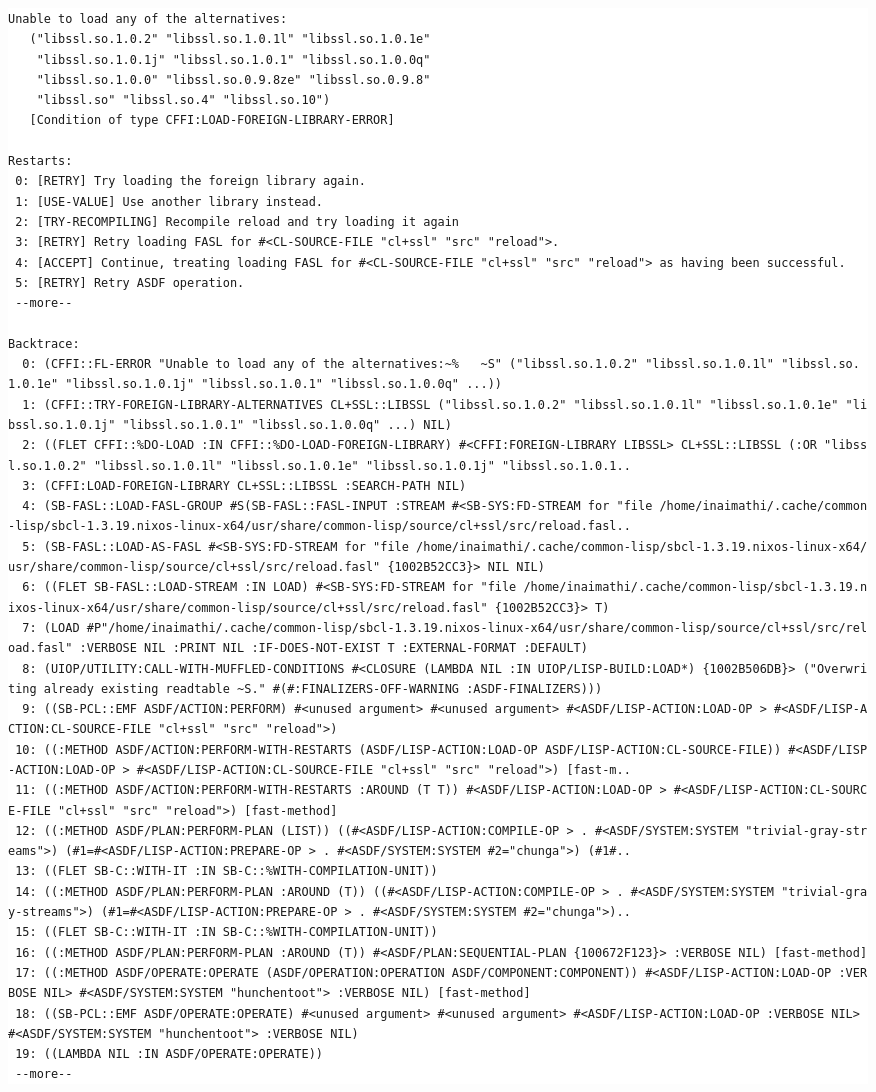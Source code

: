 ```
Unable to load any of the alternatives:
   ("libssl.so.1.0.2" "libssl.so.1.0.1l" "libssl.so.1.0.1e"
    "libssl.so.1.0.1j" "libssl.so.1.0.1" "libssl.so.1.0.0q"
    "libssl.so.1.0.0" "libssl.so.0.9.8ze" "libssl.so.0.9.8"
    "libssl.so" "libssl.so.4" "libssl.so.10")
   [Condition of type CFFI:LOAD-FOREIGN-LIBRARY-ERROR]

Restarts:
 0: [RETRY] Try loading the foreign library again.
 1: [USE-VALUE] Use another library instead.
 2: [TRY-RECOMPILING] Recompile reload and try loading it again
 3: [RETRY] Retry loading FASL for #<CL-SOURCE-FILE "cl+ssl" "src" "reload">.
 4: [ACCEPT] Continue, treating loading FASL for #<CL-SOURCE-FILE "cl+ssl" "src" "reload"> as having been successful.
 5: [RETRY] Retry ASDF operation.
 --more--

Backtrace:
  0: (CFFI::FL-ERROR "Unable to load any of the alternatives:~%   ~S" ("libssl.so.1.0.2" "libssl.so.1.0.1l" "libssl.so.1.0.1e" "libssl.so.1.0.1j" "libssl.so.1.0.1" "libssl.so.1.0.0q" ...))
  1: (CFFI::TRY-FOREIGN-LIBRARY-ALTERNATIVES CL+SSL::LIBSSL ("libssl.so.1.0.2" "libssl.so.1.0.1l" "libssl.so.1.0.1e" "libssl.so.1.0.1j" "libssl.so.1.0.1" "libssl.so.1.0.0q" ...) NIL)
  2: ((FLET CFFI::%DO-LOAD :IN CFFI::%DO-LOAD-FOREIGN-LIBRARY) #<CFFI:FOREIGN-LIBRARY LIBSSL> CL+SSL::LIBSSL (:OR "libssl.so.1.0.2" "libssl.so.1.0.1l" "libssl.so.1.0.1e" "libssl.so.1.0.1j" "libssl.so.1.0.1..
  3: (CFFI:LOAD-FOREIGN-LIBRARY CL+SSL::LIBSSL :SEARCH-PATH NIL)
  4: (SB-FASL::LOAD-FASL-GROUP #S(SB-FASL::FASL-INPUT :STREAM #<SB-SYS:FD-STREAM for "file /home/inaimathi/.cache/common-lisp/sbcl-1.3.19.nixos-linux-x64/usr/share/common-lisp/source/cl+ssl/src/reload.fasl..
  5: (SB-FASL::LOAD-AS-FASL #<SB-SYS:FD-STREAM for "file /home/inaimathi/.cache/common-lisp/sbcl-1.3.19.nixos-linux-x64/usr/share/common-lisp/source/cl+ssl/src/reload.fasl" {1002B52CC3}> NIL NIL)
  6: ((FLET SB-FASL::LOAD-STREAM :IN LOAD) #<SB-SYS:FD-STREAM for "file /home/inaimathi/.cache/common-lisp/sbcl-1.3.19.nixos-linux-x64/usr/share/common-lisp/source/cl+ssl/src/reload.fasl" {1002B52CC3}> T)
  7: (LOAD #P"/home/inaimathi/.cache/common-lisp/sbcl-1.3.19.nixos-linux-x64/usr/share/common-lisp/source/cl+ssl/src/reload.fasl" :VERBOSE NIL :PRINT NIL :IF-DOES-NOT-EXIST T :EXTERNAL-FORMAT :DEFAULT)
  8: (UIOP/UTILITY:CALL-WITH-MUFFLED-CONDITIONS #<CLOSURE (LAMBDA NIL :IN UIOP/LISP-BUILD:LOAD*) {1002B506DB}> ("Overwriting already existing readtable ~S." #(#:FINALIZERS-OFF-WARNING :ASDF-FINALIZERS)))
  9: ((SB-PCL::EMF ASDF/ACTION:PERFORM) #<unused argument> #<unused argument> #<ASDF/LISP-ACTION:LOAD-OP > #<ASDF/LISP-ACTION:CL-SOURCE-FILE "cl+ssl" "src" "reload">)
 10: ((:METHOD ASDF/ACTION:PERFORM-WITH-RESTARTS (ASDF/LISP-ACTION:LOAD-OP ASDF/LISP-ACTION:CL-SOURCE-FILE)) #<ASDF/LISP-ACTION:LOAD-OP > #<ASDF/LISP-ACTION:CL-SOURCE-FILE "cl+ssl" "src" "reload">) [fast-m..
 11: ((:METHOD ASDF/ACTION:PERFORM-WITH-RESTARTS :AROUND (T T)) #<ASDF/LISP-ACTION:LOAD-OP > #<ASDF/LISP-ACTION:CL-SOURCE-FILE "cl+ssl" "src" "reload">) [fast-method]
 12: ((:METHOD ASDF/PLAN:PERFORM-PLAN (LIST)) ((#<ASDF/LISP-ACTION:COMPILE-OP > . #<ASDF/SYSTEM:SYSTEM "trivial-gray-streams">) (#1=#<ASDF/LISP-ACTION:PREPARE-OP > . #<ASDF/SYSTEM:SYSTEM #2="chunga">) (#1#..
 13: ((FLET SB-C::WITH-IT :IN SB-C::%WITH-COMPILATION-UNIT))
 14: ((:METHOD ASDF/PLAN:PERFORM-PLAN :AROUND (T)) ((#<ASDF/LISP-ACTION:COMPILE-OP > . #<ASDF/SYSTEM:SYSTEM "trivial-gray-streams">) (#1=#<ASDF/LISP-ACTION:PREPARE-OP > . #<ASDF/SYSTEM:SYSTEM #2="chunga">)..
 15: ((FLET SB-C::WITH-IT :IN SB-C::%WITH-COMPILATION-UNIT))
 16: ((:METHOD ASDF/PLAN:PERFORM-PLAN :AROUND (T)) #<ASDF/PLAN:SEQUENTIAL-PLAN {100672F123}> :VERBOSE NIL) [fast-method]
 17: ((:METHOD ASDF/OPERATE:OPERATE (ASDF/OPERATION:OPERATION ASDF/COMPONENT:COMPONENT)) #<ASDF/LISP-ACTION:LOAD-OP :VERBOSE NIL> #<ASDF/SYSTEM:SYSTEM "hunchentoot"> :VERBOSE NIL) [fast-method]
 18: ((SB-PCL::EMF ASDF/OPERATE:OPERATE) #<unused argument> #<unused argument> #<ASDF/LISP-ACTION:LOAD-OP :VERBOSE NIL> #<ASDF/SYSTEM:SYSTEM "hunchentoot"> :VERBOSE NIL)
 19: ((LAMBDA NIL :IN ASDF/OPERATE:OPERATE))
 --more--
```

[^also-i-feel-old]: And I just noticed that I started it in 2014, which puts it at 4 years old. Which means that I have both a child younger _and_ a child older than this particular attempt at a cell-based editor. I feel fucking old.